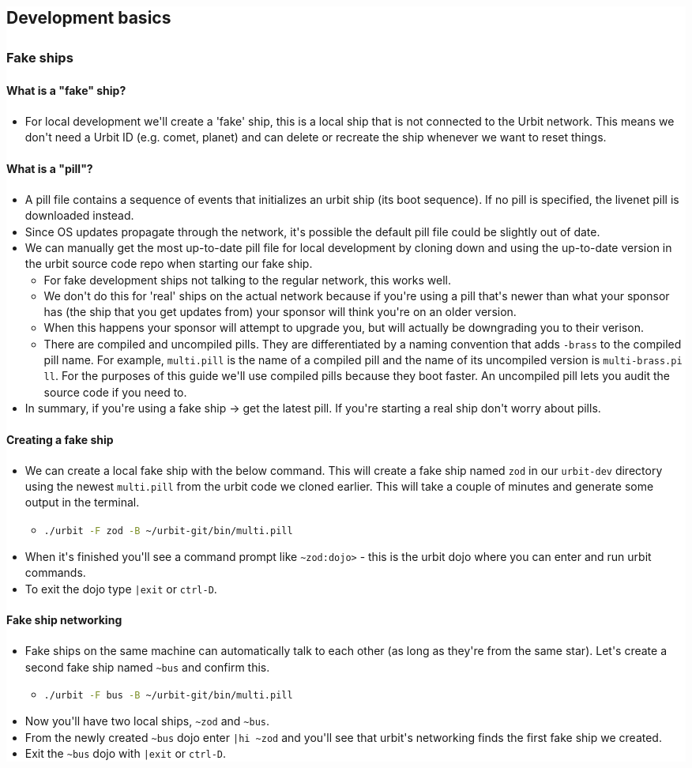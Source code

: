 ## Development basics

### Fake ships

#### What is a "fake" ship?

 - For local development we'll create a 'fake' ship, this is a local ship that is not connected to the Urbit network. This means we don't need a Urbit ID (e.g. comet, planet) and can delete or recreate the ship whenever we want to reset things.

#### What is a "pill"?

 - A pill file contains a sequence of events that initializes an urbit ship (its boot sequence). If no pill is specified, the livenet pill is downloaded instead. 
 - Since OS updates propagate through the network, it's possible the default pill file could be slightly out of date.
 - We can manually get the most up-to-date pill file for local development by cloning down and using the up-to-date version in the urbit source code repo when starting our fake ship.
   - For fake development ships not talking to the regular network, this works well.
   - We don't do this for 'real' ships on the actual network because if you're using a pill that's newer than what your sponsor has (the ship that you get updates from) your sponsor will think you're on an older version.
   - When this happens your sponsor will attempt to upgrade you, but will actually be downgrading you to their verison.
   - There are compiled and uncompiled pills. They are differentiated by a naming convention that adds `-brass` to the compiled pill name. For example, `multi.pill` is the name of a compiled pill and the name of its uncompiled version is `multi-brass.pill`. For the purposes of this guide we'll use compiled pills because they boot faster. An uncompiled pill lets you audit the source code if you need to.
 - In summary, if you're using a fake ship -> get the latest pill. If you're starting a real ship don't worry about pills.

#### Creating a fake ship

 - We can create a local fake ship with the below command. This will create a fake ship named `zod` in our `urbit-dev` directory using the newest `multi.pill` from the urbit code we cloned earlier. This will take a couple of minutes and generate some output in the terminal.
   - ```bash
     ./urbit -F zod -B ~/urbit-git/bin/multi.pill
     ```
 - When it's finished you'll see a command prompt like `~zod:dojo>` - this is the urbit dojo where you can enter and run urbit commands.
 - To exit the dojo type `|exit` or `ctrl-D`.

#### Fake ship networking

 - Fake ships on the same machine can automatically talk to each other (as long as they're from the same star). Let's create a second fake ship named `~bus` and confirm this.
   - ```bash
     ./urbit -F bus -B ~/urbit-git/bin/multi.pill
     ```
 - Now you'll have two local ships, `~zod` and `~bus`.
 - From the newly created `~bus` dojo enter `|hi ~zod` and you'll see that urbit's networking finds the first fake ship we created.
 - Exit the `~bus` dojo with `|exit` or `ctrl-D`.
